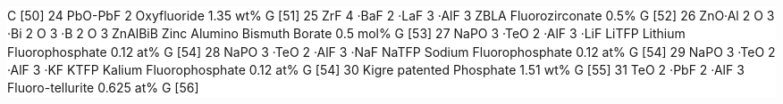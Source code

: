 C 
[50] 
24 
PbO-PbF 2 
Oxyfluoride 
1.35 wt% 
G 
[51] 
25 
ZrF 4 ·BaF 2 ·LaF 3 ·AlF 3 
ZBLA 
Fluorozirconate 
0.5% 
G 
[52] 
26 
ZnO·Al 2 O 3 ·Bi 2 O 3 ·B 2 O 3 
ZnAlBiB 
Zinc Alumino Bismuth Borate 
0.5 mol% 
G 
[53] 
27 
NaPO 3 ·TeO 2 ·AlF 3 ·LiF 
LiTFP 
Lithium Fluorophosphate 
0.12 at% 
G 
[54] 
28 
NaPO 3 ·TeO 2 ·AlF 3 ·NaF 
NaTFP 
Sodium Fluorophosphate 
0.12 at% 
G 
[54] 
29 
NaPO 3 ·TeO 2 ·AlF 3 ·KF 
KTFP 
Kalium Fluorophosphate 
0.12 at% 
G 
[54] 
30 
Kigre patented 
Phosphate 
1.51 wt% 
G 
[55] 
31 
TeO 2 ·PbF 2 ·AlF 3 
Fluoro-tellurite 
0.625 at% 
G 
[56] 
